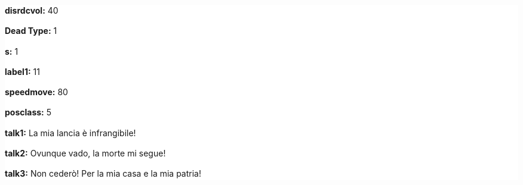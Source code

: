  **disrdcvol:** 40

 **Dead Type:** 1

 **s:** 1

 **label1:** 11

 **speedmove:** 80

 **posclass:** 5

 **talk1:** La mia lancia è infrangibile!

 **talk2:** Ovunque vado, la morte mi segue!

 **talk3:** Non cederò! Per la mia casa e la mia patria!

